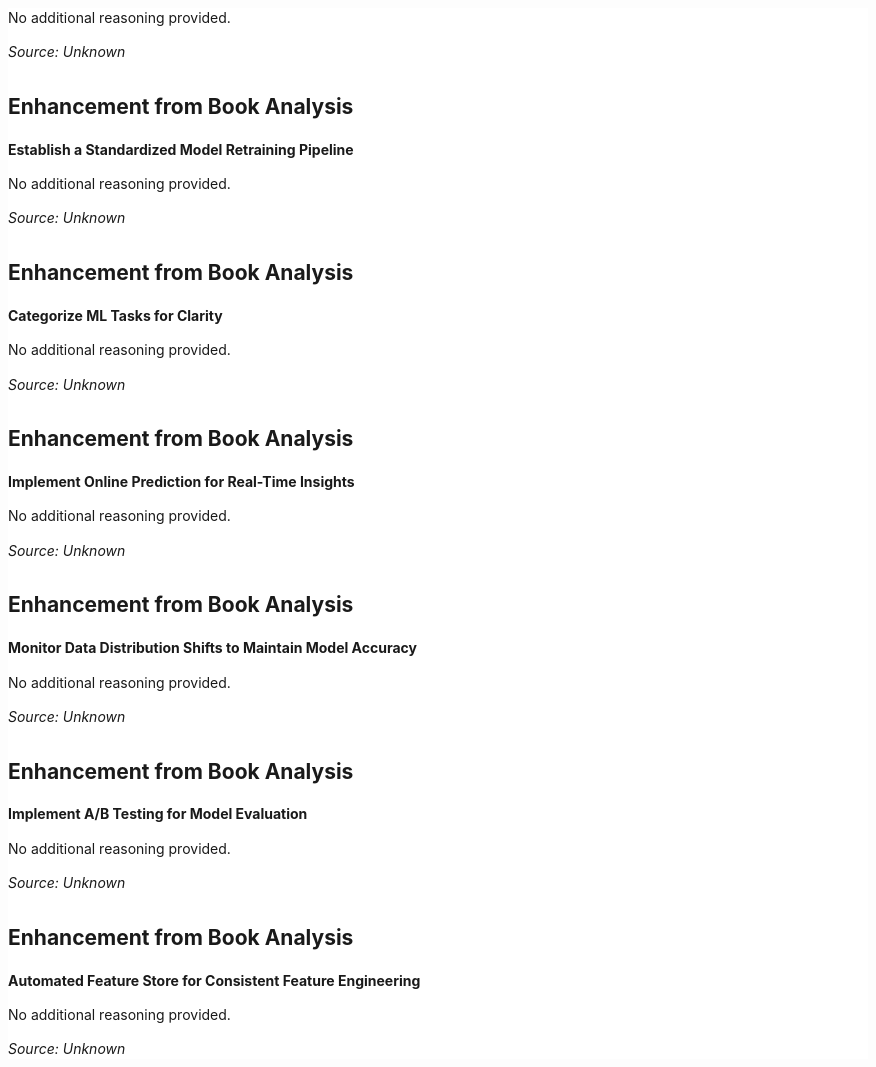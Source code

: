 No additional reasoning provided.

*Source: Unknown*


## Enhancement from Book Analysis

**Establish a Standardized Model Retraining Pipeline**

No additional reasoning provided.

*Source: Unknown*


## Enhancement from Book Analysis

**Categorize ML Tasks for Clarity**

No additional reasoning provided.

*Source: Unknown*


## Enhancement from Book Analysis

**Implement Online Prediction for Real-Time Insights**

No additional reasoning provided.

*Source: Unknown*


## Enhancement from Book Analysis

**Monitor Data Distribution Shifts to Maintain Model Accuracy**

No additional reasoning provided.

*Source: Unknown*


## Enhancement from Book Analysis

**Implement A/B Testing for Model Evaluation**

No additional reasoning provided.

*Source: Unknown*


## Enhancement from Book Analysis

**Automated Feature Store for Consistent Feature Engineering**

No additional reasoning provided.

*Source: Unknown*

